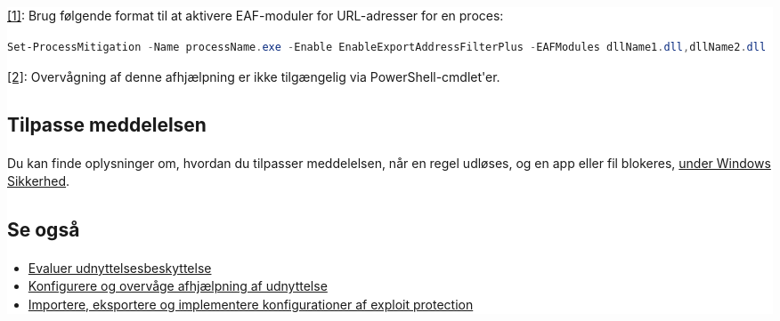<a href="#t1" id="r1">\[1\]</a>: Brug følgende format til at aktivere EAF-moduler for URL-adresser for en proces:

```PowerShell
Set-ProcessMitigation -Name processName.exe -Enable EnableExportAddressFilterPlus -EAFModules dllName1.dll,dllName2.dll
```

<a href="#t2" id="r2">\[2\]</a>: Overvågning af denne afhjælpning er ikke tilgængelig via PowerShell-cmdlet'er.

## <a name="customize-the-notification"></a>Tilpasse meddelelsen

Du kan finde oplysninger om, hvordan du tilpasser meddelelsen, når en regel udløses, og en app eller fil blokeres, [under Windows Sikkerhed](/windows/security/threat-protection/windows-defender-security-center/windows-defender-security-center).

## <a name="see-also"></a>Se også

- [Evaluer udnyttelsesbeskyttelse](evaluate-exploit-protection.md)
- [Konfigurere og overvåge afhjælpning af udnyttelse](customize-exploit-protection.md)
- [Importere, eksportere og implementere konfigurationer af exploit protection](import-export-exploit-protection-emet-xml.md)
